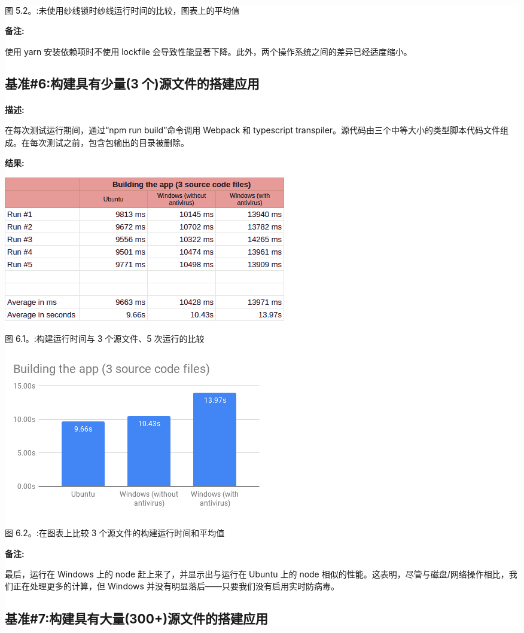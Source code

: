 图 5.2。:未使用纱线锁时纱线运行时间的比较，图表上的平均值

**备注:**

使用 yarn 安装依赖项时不使用 lockfile 会导致性能显著下降。此外，两个操作系统之间的差异已经适度缩小。

## **基准#6:构建具有少量(3 个)源文件的搭建应用**

**描述:**

在每次测试运行期间，通过“npm run build”命令调用 Webpack 和 typescript transpiler。源代码由三个中等大小的类型脚本代码文件组成。在每次测试之前，包含包输出的目录被删除。

**结果:**

![](img/1a78f2367964f543edb68ae447c4c915.png)

图 6.1。:构建运行时间与 3 个源文件、5 次运行的比较

![](img/6505d701cd4bb4b2f0fec2f86faa3560.png)

图 6.2。:在图表上比较 3 个源文件的构建运行时间和平均值

**备注:**

最后，运行在 Windows 上的 node 赶上来了，并显示出与运行在 Ubuntu 上的 node 相似的性能。这表明，尽管与磁盘/网络操作相比，我们正在处理更多的计算，但 Windows 并没有明显落后——只要我们没有启用实时防病毒。

## **基准#7:构建具有大量(300+)源文件的搭建应用**
